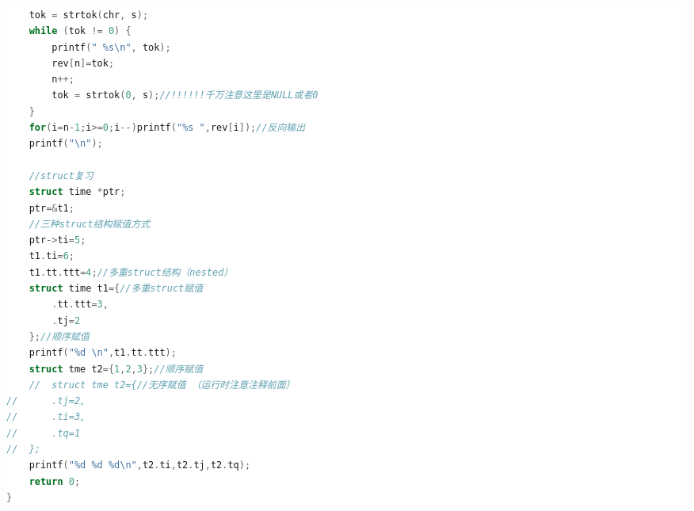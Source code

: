 ```c
    tok = strtok(chr, s);
    while (tok != 0) {
        printf(" %s\n", tok);
        rev[n]=tok;
        n++;
        tok = strtok(0, s);//!!!!!!千万注意这里是NULL或者0
    }
    for(i=n-1;i>=0;i--)printf("%s ",rev[i]);//反向输出 
    printf("\n");
    
    //struct复习 
	struct time *ptr;
	ptr=&t1;
	//三种struct结构赋值方式 
	ptr->ti=5;
	t1.ti=6;
	t1.tt.ttt=4;//多重struct结构（nested） 
	struct time t1={//多重struct赋值 
		.tt.ttt=3,
		.tj=2
	};//顺序赋值 
	printf("%d \n",t1.tt.ttt);
	struct tme t2={1,2,3};//顺序赋值 
	//	struct tme t2={//无序赋值 （运行时注意注释前面） 
//		.tj=2,
//		.ti=3,
//		.tq=1 
//	};
	printf("%d %d %d\n",t2.ti,t2.tj,t2.tq);
    return 0;
}
```



















